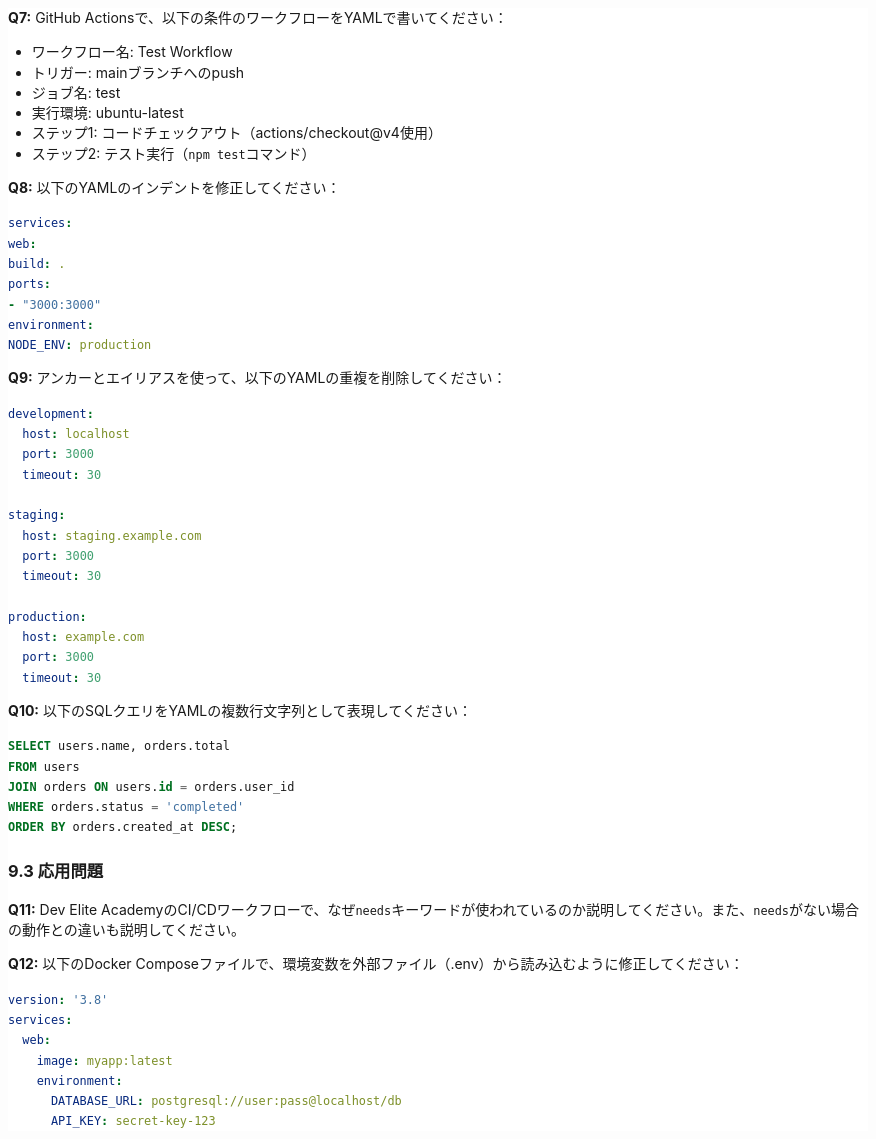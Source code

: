 **Q7:** GitHub Actionsで、以下の条件のワークフローをYAMLで書いてください：
- ワークフロー名: Test Workflow
- トリガー: mainブランチへのpush
- ジョブ名: test
- 実行環境: ubuntu-latest
- ステップ1: コードチェックアウト（actions/checkout@v4使用）
- ステップ2: テスト実行（`npm test`コマンド）

**Q8:** 以下のYAMLのインデントを修正してください：
```yaml
services:
web:
build: .
ports:
- "3000:3000"
environment:
NODE_ENV: production
```

**Q9:** アンカーとエイリアスを使って、以下のYAMLの重複を削除してください：
```yaml
development:
  host: localhost
  port: 3000
  timeout: 30

staging:
  host: staging.example.com
  port: 3000
  timeout: 30

production:
  host: example.com
  port: 3000
  timeout: 30
```

**Q10:** 以下のSQLクエリをYAMLの複数行文字列として表現してください：
```sql
SELECT users.name, orders.total
FROM users
JOIN orders ON users.id = orders.user_id
WHERE orders.status = 'completed'
ORDER BY orders.created_at DESC;
```

### 9.3 応用問題

**Q11:** Dev Elite AcademyのCI/CDワークフローで、なぜ`needs`キーワードが使われているのか説明してください。また、`needs`がない場合の動作との違いも説明してください。

**Q12:** 以下のDocker Composeファイルで、環境変数を外部ファイル（.env）から読み込むように修正してください：
```yaml
version: '3.8'
services:
  web:
    image: myapp:latest
    environment:
      DATABASE_URL: postgresql://user:pass@localhost/db
      API_KEY: secret-key-123
```

